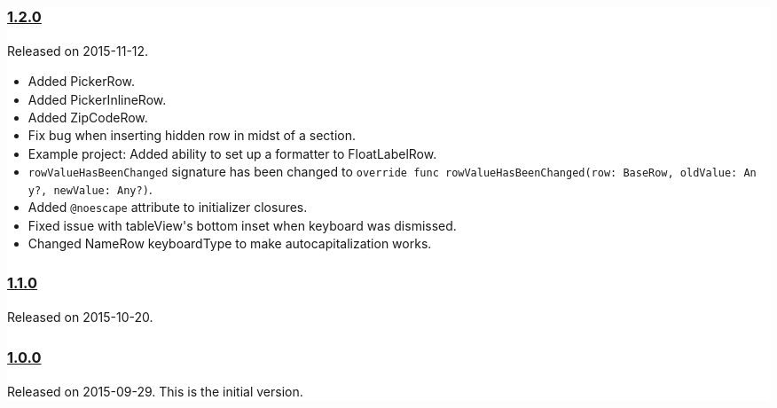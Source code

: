 ### [1.2.0](https://github.com/xmartlabs/Eureka/releases/tag/1.2.0)
Released on 2015-11-12.

 * Added PickerRow.
 * Added PickerInlineRow.
 * Added ZipCodeRow.
 * Fix bug when inserting hidden row in midst of a section.
 * Example project: Added ability to set up a formatter to FloatLabelRow.
 * `rowValueHasBeenChanged` signature has been changed to `override func rowValueHasBeenChanged(row: BaseRow, oldValue: Any?, newValue: Any?)`.
 * Added `@noescape` attribute to initializer closures.
 * Fixed issue with tableView's bottom inset when keyboard was dismissed.
 * Changed NameRow keyboardType to make autocapitalization works.

### [1.1.0](https://github.com/xmartlabs/Eureka/releases/tag/1.1.0)
Released on 2015-10-20.

### [1.0.0](https://github.com/xmartlabs/Eureka/releases/tag/1.0.0)
Released on 2015-09-29. This is the initial version.





[mikaoj]: https://github.com/mikaoj
[estebansotoara]: https://github.com/estebansotoara
[dernster]: https://github.com/dernster
[EurekaCommunity]: https://github.com/EurekaCommunity
